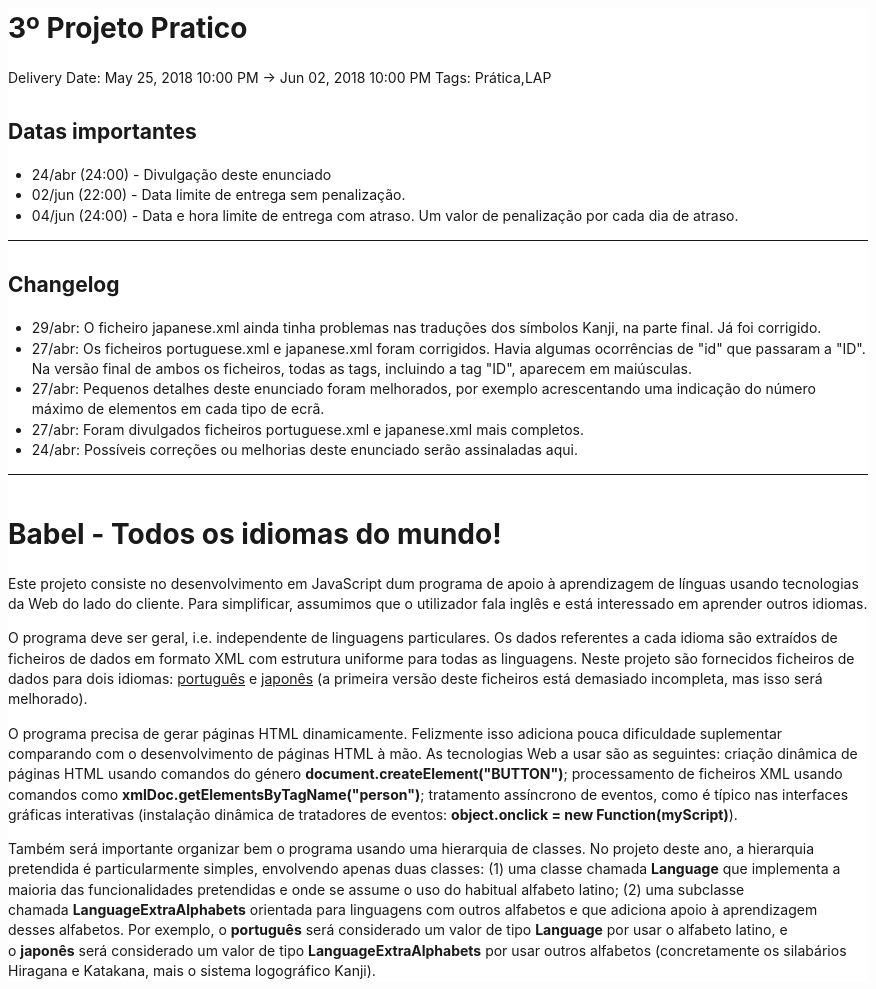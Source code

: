 # 3º Projeto Pratico

Delivery Date: May 25, 2018 10:00 PM → Jun 02, 2018 10:00 PM
Tags: Prática,LAP

## Datas importantes

- 24/abr (24:00) - Divulgação deste enunciado
- 02/jun (22:00) - Data limite de entrega sem penalização.
- 04/jun (24:00) - Data e hora limite de entrega com atraso. Um valor de penalização por cada dia de atraso.

---

## Changelog

- 29/abr: O ficheiro japanese.xml ainda tinha problemas nas traduções dos símbolos Kanji, na parte final. Já foi corrigido.
- 27/abr: Os ficheiros portuguese.xml e japanese.xml foram corrigidos. Havia algumas ocorrências de "id" que passaram a "ID". Na versão final de ambos os ficheiros, todas as tags, incluindo a tag "ID", aparecem em maiúsculas.
- 27/abr: Pequenos detalhes deste enunciado foram melhorados, por exemplo acrescentando uma indicação do número máximo de elementos em cada tipo de ecrã.
- 27/abr: Foram divulgados ficheiros portuguese.xml e japanese.xml mais completos.
- 24/abr: Possíveis correções ou melhorias deste enunciado serão assinaladas aqui.

---

# Babel - Todos os idiomas do mundo!

Este projeto consiste no desenvolvimento em JavaScript dum programa de apoio à aprendizagem de línguas usando tecnologias da Web do lado do cliente. Para simplificar, assumimos que o utilizador fala inglês e está interessado em aprender outros idiomas.

O programa deve ser geral, i.e. independente de linguagens particulares. Os dados referentes a cada idioma são extraídos de ficheiros de dados em formato XML com estrutura uniforme para todas as linguagens. Neste projeto são fornecidos ficheiros de dados para dois idiomas: [português](http://ctp.di.fct.unl.pt/miei/lap/projs/proj2018-3/files/portuguese.xml) e [japonês](http://ctp.di.fct.unl.pt/miei/lap/projs/proj2018-3/files/japanese.xml) (a primeira versão deste ficheiros está demasiado incompleta, mas isso será melhorado).

O programa precisa de gerar páginas HTML dinamicamente. Felizmente isso adiciona pouca dificuldade suplementar comparando com o desenvolvimento de páginas HTML à mão. As tecnologias Web a usar são as seguintes: criação dinâmica de páginas HTML usando comandos do género **document.createElement("BUTTON")**; processamento de ficheiros XML usando comandos como **xmlDoc.getElementsByTagName("person")**; tratamento assíncrono de eventos, como é típico nas interfaces gráficas interativas (instalação dinâmica de tratadores de eventos: **object.onclick = new Function(myScript)**).

Também será importante organizar bem o programa usando uma hierarquia de classes. No projeto deste ano, a hierarquia pretendida é particularmente simples, envolvendo apenas duas classes: (1) uma classe chamada **Language** que implementa a maioria das funcionalidades pretendidas e onde se assume o uso do habitual alfabeto latino; (2) uma subclasse chamada **LanguageExtraAlphabets** orientada para linguagens com outros alfabetos e que adiciona apoio à aprendizagem desses alfabetos. Por exemplo, o **português** será considerado um valor de tipo **Language** por usar o alfabeto latino, e o **japonês** será considerado um valor de tipo **LanguageExtraAlphabets** por usar outros alfabetos (concretamente os silabários Hiragana e Katakana, mais o sistema logográfico Kanji).

